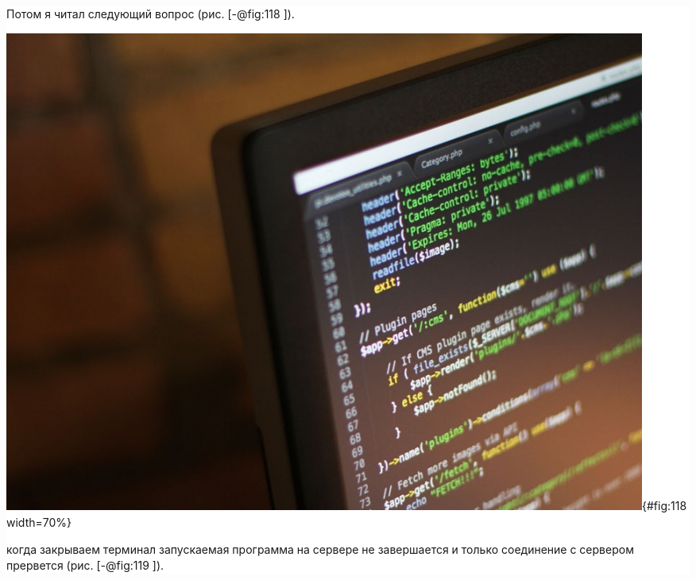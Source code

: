 
Потом я читал следующий вопрос (рис. [-@fig:118 ]).

![вопрос 3 2.6 ](image/placeimg_800_600_tech.jpg){#fig:118 width=70%}

когда закрываем терминал запускаемая программа на сервере не завершается и только соединение с сервером прервется (рис. [-@fig:119 ]).
